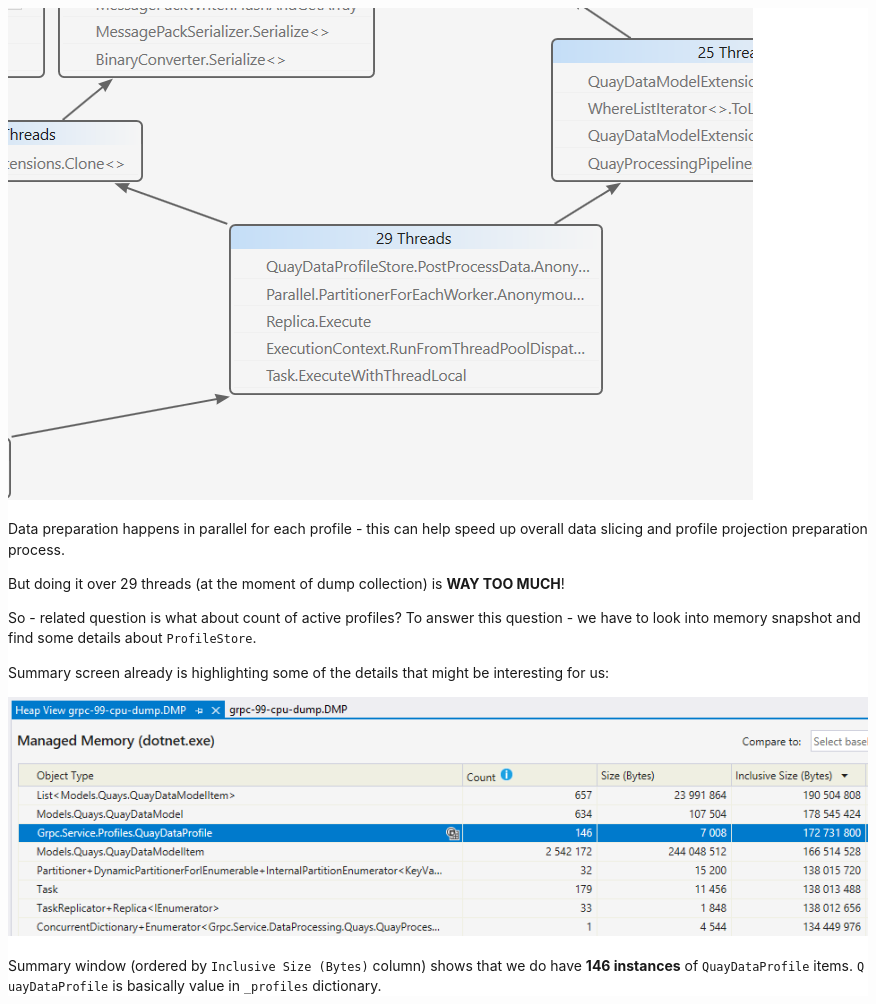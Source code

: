 ![cpu-99-vs-debug-ps](/assets/img/2021/08/cpu-99-vs-debug-ps.png)

Data preparation happens in parallel for each profile - this can help speed up overall data slicing and profile projection preparation process.

But doing it over 29 threads (at the moment of dump collection) is **WAY TOO MUCH**!

So - related question is what about count of active profiles? To answer this question - we have to look into memory snapshot and find some details about `ProfileStore`.

Summary screen already is highlighting some of the details that might be interesting for us:

![cpu-99-vs-mem-view](/assets/img/2021/08/cpu-99-vs-mem-view.png)

Summary window (ordered by `Inclusive Size (Bytes)` column) shows that we do have **146 instances** of `QuayDataProfile` items. `QuayDataProfile` is basically value in `_profiles` dictionary.
